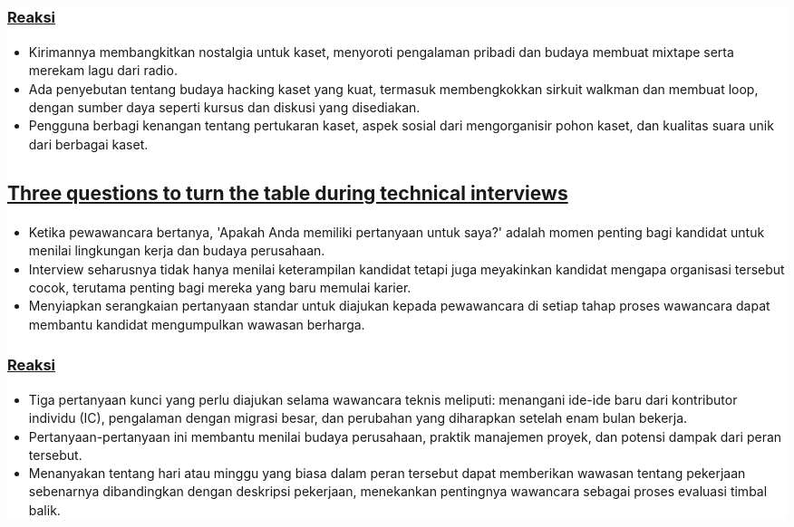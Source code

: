 ### [Reaksi](https://news.ycombinator.com/item?id=41405961)

- Kirimannya membangkitkan nostalgia untuk kaset, menyoroti pengalaman pribadi dan budaya membuat mixtape serta merekam lagu dari radio.
- Ada penyebutan tentang budaya hacking kaset yang kuat, termasuk membengkokkan sirkuit walkman dan membuat loop, dengan sumber daya seperti kursus dan diskusi yang disediakan.
- Pengguna berbagi kenangan tentang pertukaran kaset, aspek sosial dari mengorganisir pohon kaset, dan kualitas suara unik dari berbagai kaset.

## [Three questions to turn the table during technical interviews](https://bellmar.medium.com/three-critical-questions-to-turn-the-table-during-technical-interviews-dd1594c278b8)

- Ketika pewawancara bertanya, 'Apakah Anda memiliki pertanyaan untuk saya?' adalah momen penting bagi kandidat untuk menilai lingkungan kerja dan budaya perusahaan.
- Interview seharusnya tidak hanya menilai keterampilan kandidat tetapi juga meyakinkan kandidat mengapa organisasi tersebut cocok, terutama penting bagi mereka yang baru memulai karier.
- Menyiapkan serangkaian pertanyaan standar untuk diajukan kepada pewawancara di setiap tahap proses wawancara dapat membantu kandidat mengumpulkan wawasan berharga.

### [Reaksi](https://news.ycombinator.com/item?id=41404117)

- Tiga pertanyaan kunci yang perlu diajukan selama wawancara teknis meliputi: menangani ide-ide baru dari kontributor individu (IC), pengalaman dengan migrasi besar, dan perubahan yang diharapkan setelah enam bulan bekerja.
- Pertanyaan-pertanyaan ini membantu menilai budaya perusahaan, praktik manajemen proyek, dan potensi dampak dari peran tersebut.
- Menanyakan tentang hari atau minggu yang biasa dalam peran tersebut dapat memberikan wawasan tentang pekerjaan sebenarnya dibandingkan dengan deskripsi pekerjaan, menekankan pentingnya wawancara sebagai proses evaluasi timbal balik.

<head>
  <meta property="og:title" content="Apakah penglihatan saya seburuk itu? Tidak, ini hanya bug di Kalkulator Apple" />
  <meta property="og:type" content="website" />
  <meta property="og:image" content="https://og.cho.sh/api/og/?title=Apakah%20penglihatan%20saya%20seburuk%20itu%3F%20Tidak%2C%20ini%20hanya%20bug%20di%20Kalkulator%20Apple&subheading=Sabtu%2C%2031%20Agustus%202024%3A%20Ringkasan%20Berita%20Peretas" />
</head>
